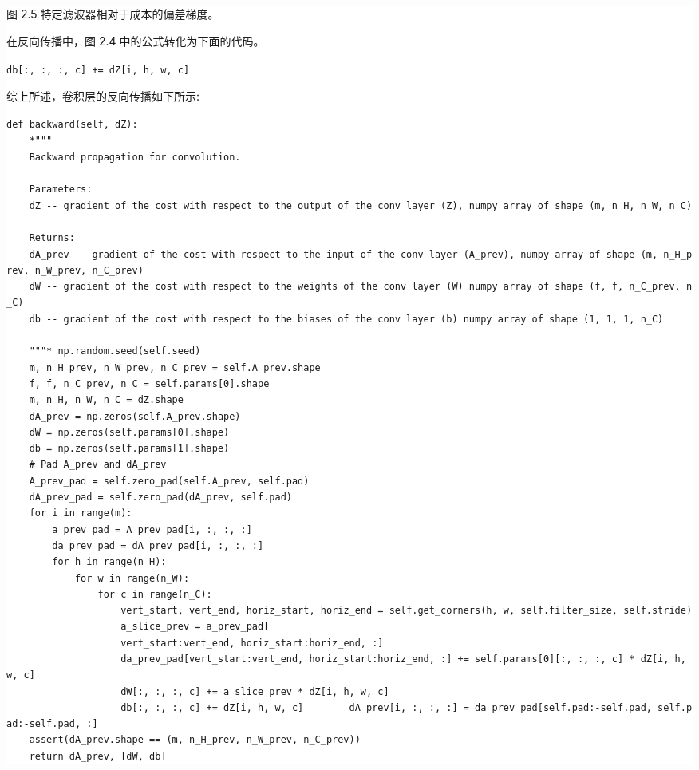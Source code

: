 图 2.5 特定滤波器相对于成本的偏差梯度。

在反向传播中，图 2.4 中的公式转化为下面的代码。

```
db[:, :, :, c] += dZ[i, h, w, c]
```

综上所述，卷积层的反向传播如下所示:

```
def backward(self, dZ):
    *"""
    Backward propagation for convolution.

    Parameters:
    dZ -- gradient of the cost with respect to the output of the conv layer (Z), numpy array of shape (m, n_H, n_W, n_C)

    Returns:
    dA_prev -- gradient of the cost with respect to the input of the conv layer (A_prev), numpy array of shape (m, n_H_prev, n_W_prev, n_C_prev)
    dW -- gradient of the cost with respect to the weights of the conv layer (W) numpy array of shape (f, f, n_C_prev, n_C)
    db -- gradient of the cost with respect to the biases of the conv layer (b) numpy array of shape (1, 1, 1, n_C)

    """* np.random.seed(self.seed)
    m, n_H_prev, n_W_prev, n_C_prev = self.A_prev.shape
    f, f, n_C_prev, n_C = self.params[0].shape
    m, n_H, n_W, n_C = dZ.shape
    dA_prev = np.zeros(self.A_prev.shape)
    dW = np.zeros(self.params[0].shape)
    db = np.zeros(self.params[1].shape)
    # Pad A_prev and dA_prev
    A_prev_pad = self.zero_pad(self.A_prev, self.pad)
    dA_prev_pad = self.zero_pad(dA_prev, self.pad)
    for i in range(m):
        a_prev_pad = A_prev_pad[i, :, :, :]
        da_prev_pad = dA_prev_pad[i, :, :, :]
        for h in range(n_H):
            for w in range(n_W):
                for c in range(n_C):
                    vert_start, vert_end, horiz_start, horiz_end = self.get_corners(h, w, self.filter_size, self.stride)
                    a_slice_prev = a_prev_pad[
                    vert_start:vert_end, horiz_start:horiz_end, :]
                    da_prev_pad[vert_start:vert_end, horiz_start:horiz_end, :] += self.params[0][:, :, :, c] * dZ[i, h, w, c]
                    dW[:, :, :, c] += a_slice_prev * dZ[i, h, w, c]
                    db[:, :, :, c] += dZ[i, h, w, c]        dA_prev[i, :, :, :] = da_prev_pad[self.pad:-self.pad, self.pad:-self.pad, :]
    assert(dA_prev.shape == (m, n_H_prev, n_W_prev, n_C_prev))
    return dA_prev, [dW, db]
```
